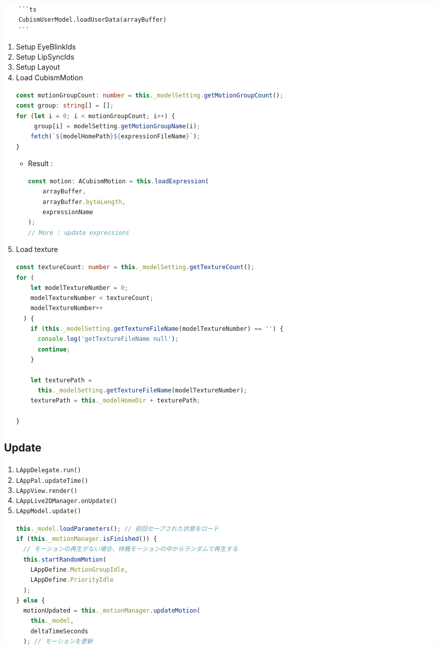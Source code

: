         ```ts
        CubismUserModel.loadUserData(arrayBuffer)
        ```
1. Setup EyeBlinkIds
1. Setup LipSyncIds
1. Setup Layout
1. Load CubismMotion
    ```ts    
    const motionGroupCount: number = this._modelSetting.getMotionGroupCount();
    const group: string[] = [];
    for (let i = 0; i < motionGroupCount; i++) {
         group[i] = modelSetting.getMotionGroupName(i);
        fetch(`${modelHomePath}${expressionFileName}`);
    }
    ```
    - Result : 
        ```ts
        const motion: ACubismMotion = this.loadExpression(
            arrayBuffer,
            arrayBuffer.byteLength,
            expressionName
        );
        // More : update expressions
        ```
1. Load texture
    ```ts
    const textureCount: number = this._modelSetting.getTextureCount();
    for (
        let modelTextureNumber = 0;
        modelTextureNumber < textureCount;
        modelTextureNumber++
      ) {
        if (this._modelSetting.getTextureFileName(modelTextureNumber) == '') {
          console.log('getTextureFileName null');
          continue;
        }

        let texturePath =
          this._modelSetting.getTextureFileName(modelTextureNumber);
        texturePath = this._modelHomeDir + texturePath;
        
    }
    ```

## Update

1. `LAppDelegate.run()`
1. `LAppPal.updateTime()`
1. `LAppView.render()`
1. `LAppLive2DManager.onUpdate()`
1. `LAppModel.update()`
    ```ts
    this._model.loadParameters(); // 前回セーブされた状態をロード
    if (this._motionManager.isFinished()) {
      // モーションの再生がない場合、待機モーションの中からランダムで再生する
      this.startRandomMotion(
        LAppDefine.MotionGroupIdle,
        LAppDefine.PriorityIdle
      );
    } else {
      motionUpdated = this._motionManager.updateMotion(
        this._model,
        deltaTimeSeconds
      ); // モーションを更新